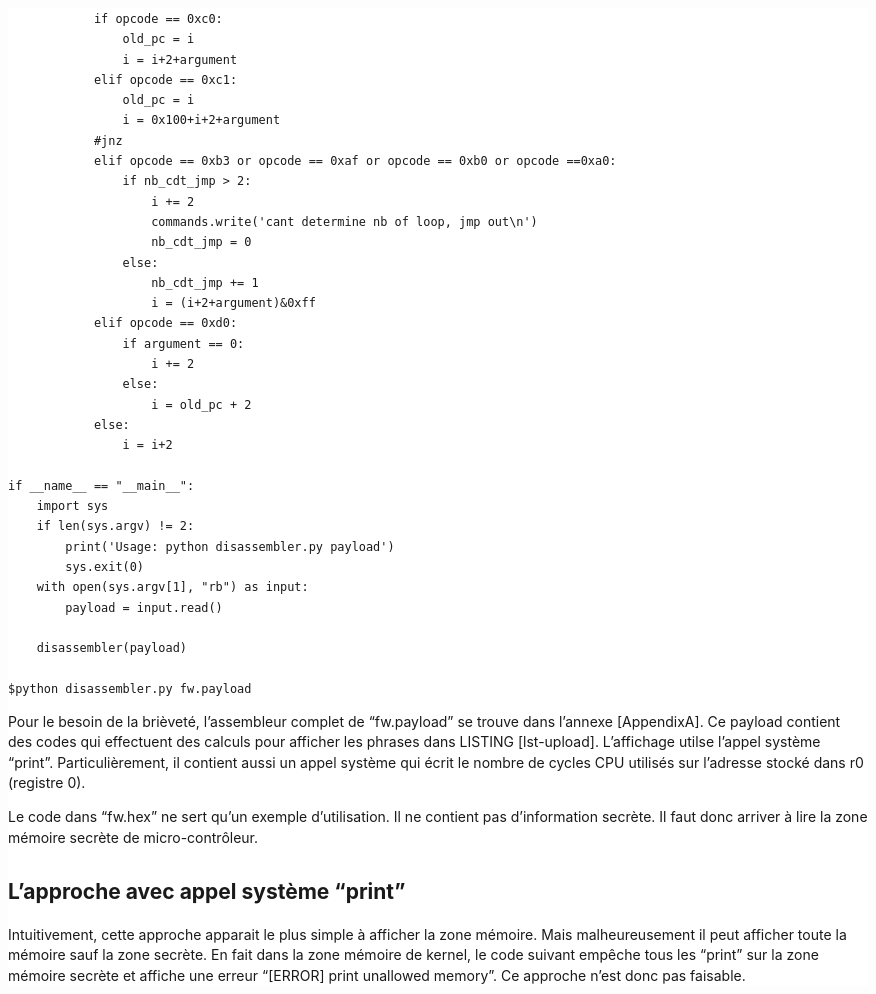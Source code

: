                 if opcode == 0xc0:
                    old_pc = i
                    i = i+2+argument
                elif opcode == 0xc1:
                    old_pc = i
                    i = 0x100+i+2+argument
                #jnz
                elif opcode == 0xb3 or opcode == 0xaf or opcode == 0xb0 or opcode ==0xa0:
                    if nb_cdt_jmp > 2:
                        i += 2
                        commands.write('cant determine nb of loop, jmp out\n')
                        nb_cdt_jmp = 0
                    else:
                        nb_cdt_jmp += 1
                        i = (i+2+argument)&0xff
                elif opcode == 0xd0:
                    if argument == 0:
                        i += 2
                    else:
                        i = old_pc + 2
                else:
                    i = i+2

    if __name__ == "__main__":
    	import sys
    	if len(sys.argv) != 2:
    		print('Usage: python disassembler.py payload')
    		sys.exit(0)
    	with open(sys.argv[1], "rb") as input:
    		payload = input.read()

    	disassembler(payload)

    $python disassembler.py fw.payload

Pour le besoin de la brièveté, l’assembleur complet de “fw.payload” se
trouve dans l’annexe [AppendixA]. Ce payload contient des codes qui
effectuent des calculs pour afficher les phrases dans LISTING
[lst-upload]. L’affichage utilse l’appel système “print”.
Particulièrement, il contient aussi un appel système qui écrit le nombre
de cycles CPU utilisés sur l’adresse stocké dans r0 (registre 0).

Le code dans “fw.hex” ne sert qu’un exemple d’utilisation. Il ne
contient pas d’information secrète. Il faut donc arriver à lire la zone
mémoire secrète de micro-contrôleur.

L’approche avec appel système “print”
-------------------------------------

Intuitivement, cette approche apparait le plus simple à afficher la zone
mémoire. Mais malheureusement il peut afficher toute la mémoire sauf la
zone secrète. En fait dans la zone mémoire de kernel, le code suivant
empêche tous les “print” sur la zone mémoire secrète et affiche une
erreur “[ERROR] print unallowed memory”. Ce approche n’est donc pas
faisable.


[^1]: <https://www.kernel.org/doc/Documentation/usb/usbmon.txt>
[^2]: git://gitorious.org/usbmon-parser/usbmon-parser.git
[^3]: <http://blogs.kgsoft.co.uk/2013_03_15_prg.htm>
[^4]: [www.qemu.org/](www.qemu.org/)
[^5]: <https://releases.linaro.org/latest/components/toolchain/binaries/>
[^6]: <https://www.hex-rays.com/products/ida/>
[^7]: <http://board.flatassembler.net/download.php?id=5698>